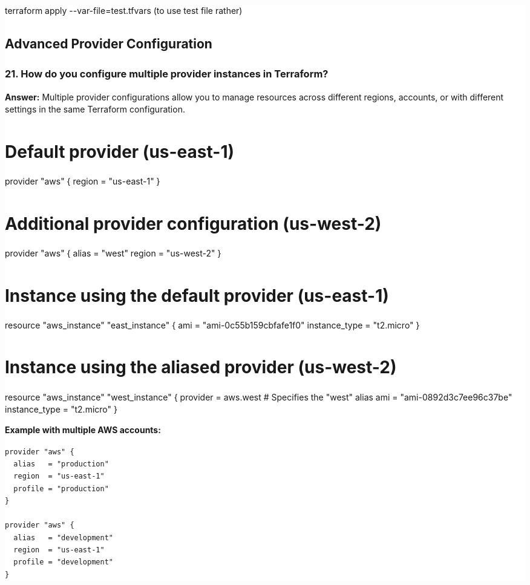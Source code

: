 terraform apply --var-file=test.tfvars  (to use test file rather)

## Advanced Provider Configuration

### 21. How do you configure multiple provider instances in Terraform?

**Answer:**
Multiple provider configurations allow you to manage resources across different regions, accounts, or with different settings in the same Terraform configuration.

# Default provider (us-east-1)
provider "aws" {
  region = "us-east-1"
}

# Additional provider configuration (us-west-2)
provider "aws" {
  alias  = "west"
  region = "us-west-2"
}

# Instance using the default provider (us-east-1)
resource "aws_instance" "east_instance" {
  ami           = "ami-0c55b159cbfafe1f0"
  instance_type = "t2.micro"
}

# Instance using the aliased provider (us-west-2)
resource "aws_instance" "west_instance" {
  provider      = aws.west  # Specifies the "west" alias
  ami           = "ami-0892d3c7ee96c37be"
  instance_type = "t2.micro"
}


**Example with multiple AWS accounts:**
```hcl
provider "aws" {
  alias   = "production"
  region  = "us-east-1"
  profile = "production"
}

provider "aws" {
  alias   = "development"
  region  = "us-east-1"
  profile = "development"
}
```
